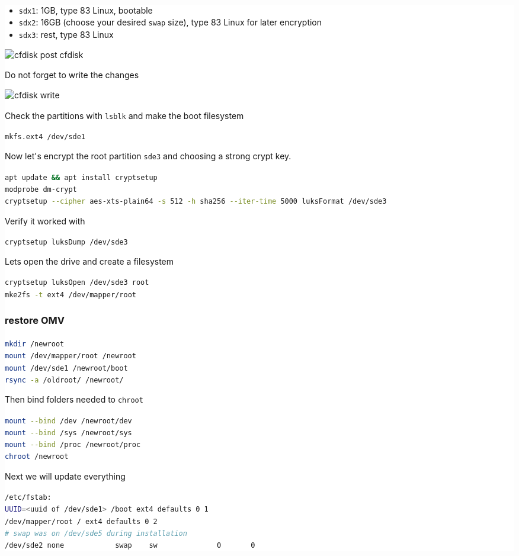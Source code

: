 - `sdx1`: 1GB, type 83 Linux, bootable
- `sdx2`: 16GB (choose your desired `swap` size), type 83 Linux for later encryption
- `sdx3`: rest, type 83 Linux

![cfdisk post cfdisk](cfdisk_encryption.png)

Do not forget to write the changes

![cfdisk write](cfdisk_write.png)

Check the partitions with `lsblk` and make the boot filesystem

```sh
mkfs.ext4 /dev/sde1
```

Now let's encrypt the root partition `sde3` and choosing a strong crypt key.

```sh
apt update && apt install cryptsetup
modprobe dm-crypt
cryptsetup --cipher aes-xts-plain64 -s 512 -h sha256 --iter-time 5000 luksFormat /dev/sde3
```

Verify it worked with

```sh
cryptsetup luksDump /dev/sde3
```

Lets open the drive and create a filesystem

```sh
cryptsetup luksOpen /dev/sde3 root
mke2fs -t ext4 /dev/mapper/root
```

### restore OMV

```sh
mkdir /newroot
mount /dev/mapper/root /newroot
mount /dev/sde1 /newroot/boot
rsync -a /oldroot/ /newroot/
```

Then bind folders needed to `chroot`

```sh
mount --bind /dev /newroot/dev
mount --bind /sys /newroot/sys
mount --bind /proc /newroot/proc
chroot /newroot
```

Next we will update everything

```sh
/etc/fstab:
UUID=<uuid of /dev/sde1> /boot ext4 defaults 0 1
/dev/mapper/root / ext4 defaults 0 2
# swap was on /dev/sde5 during installation
/dev/sde2 none            swap    sw              0       0
```
